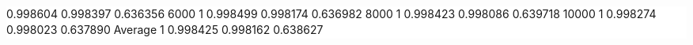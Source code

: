 <td>0.998604</td>

<td>0.998397</td>

<td>0.636356</td>

</tr>

<tr>

<td align="left">6000</td>

<td>1</td>

<td>0.998499</td>

<td>0.998174</td>

<td>0.636982</td>

</tr>

<tr>

<td align="left">8000</td>

<td>1</td>

<td>0.998423</td>

<td>0.998086</td>

<td>0.639718</td>

</tr>

<tr>

<td align="left">10000</td>

<td>1</td>

<td>0.998274</td>

<td>0.998023</td>

<td>0.637890</td>

</tr>

<tr>

<td align="left">Average</td>

<td>1</td>

<td>0.998425</td>

<td>0.998162</td>

<td>0.638627</td>

</tr>

</tbody>
